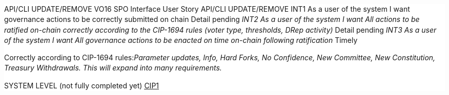 <th>API/CLI</th>
<th>UPDATE/REMOVE</th>
</tr>
<tr class="header">
<th>VO16</th>
<th>SPO Interface User Story</th>
<th></th>
<th></th>
<th></th>
<th></th>
<th>API/CLI</th>
<th>UPDATE/REMOVE</th>
</tr>
<tr class="odd">
<th>INT1</th>
<th>As a user of the system I want governance actions to be correctly
submitted on chain</th>
<th></th>
<th>Detail pending</th>
<th></th>
<th></th>
<th></th>
<th></th>
</tr>
<tr class="header">
<th><em>INT2</em></th>
<th><em>As a user of the system I want All actions to be ratified
on-chain correctly according to the CIP-1694 rules</em></th>
<th><em>(voter type, thresholds, DRep activity)</em></th>
<th>Detail pending</th>
<th></th>
<th></th>
<th></th>
<th></th>
</tr>
<tr class="odd">
<th rowspan="2"><em>INT3</em></th>
<th rowspan="2"><em>As a user of the system I want All governance
actions to be enacted on time on-chain following ratification</em></th>
<th>Timely</th>
<th></th>
<th></th>
<th></th>
<th></th>
<th></th>
</tr>
<tr class="header">
<th><p>Correctly according to CIP-1694 rules:<em>Parameter updates,
Info, Hard Forks, No Confidence, New Committee, New Constitution,
Treasury Withdrawals. This will expand into many
requirements.</em></p></th>
<th></th>
<th></th>
<th></th>
<th></th>
<th></th>
</tr>
<tr class="odd">
<th colspan="8">SYSTEM LEVEL (not fully completed yet)</th>
</tr>
<tr class="header">
<th><a
href="https://docs.google.com/document/d/1Ymj_Foh3lVYq2asI5WEdQYBud5B8KbJcw4jpUwuv5p8/edit#bookmark=id.yzo1aziuwsxs"><u>CIP1</u></a></th>